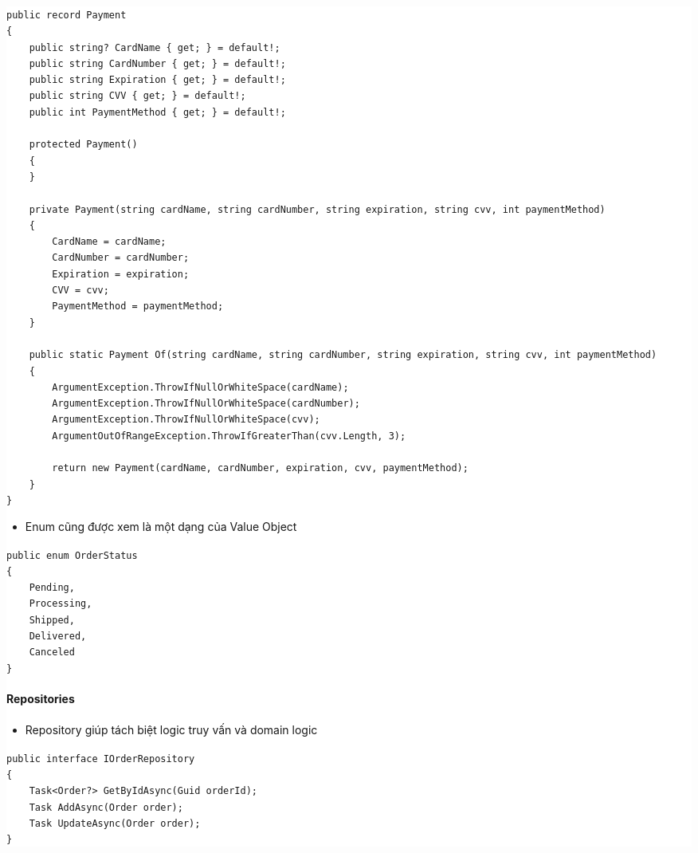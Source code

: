 ```
public record Payment
{
    public string? CardName { get; } = default!;
    public string CardNumber { get; } = default!;
    public string Expiration { get; } = default!;
    public string CVV { get; } = default!;
    public int PaymentMethod { get; } = default!;

    protected Payment()
    {
    }

    private Payment(string cardName, string cardNumber, string expiration, string cvv, int paymentMethod)
    {
        CardName = cardName;
        CardNumber = cardNumber;
        Expiration = expiration;
        CVV = cvv;
        PaymentMethod = paymentMethod;
    }

    public static Payment Of(string cardName, string cardNumber, string expiration, string cvv, int paymentMethod)
    {
        ArgumentException.ThrowIfNullOrWhiteSpace(cardName);
        ArgumentException.ThrowIfNullOrWhiteSpace(cardNumber);
        ArgumentException.ThrowIfNullOrWhiteSpace(cvv);
        ArgumentOutOfRangeException.ThrowIfGreaterThan(cvv.Length, 3);

        return new Payment(cardName, cardNumber, expiration, cvv, paymentMethod);
    }
}
```

- Enum cũng được xem là một dạng của Value Object

```
public enum OrderStatus
{
    Pending,
    Processing,
    Shipped,
    Delivered,
    Canceled
}
```

#### Repositories

- Repository giúp tách biệt logic truy vấn và domain logic

```
public interface IOrderRepository
{
    Task<Order?> GetByIdAsync(Guid orderId);
    Task AddAsync(Order order);
    Task UpdateAsync(Order order);
}
```
